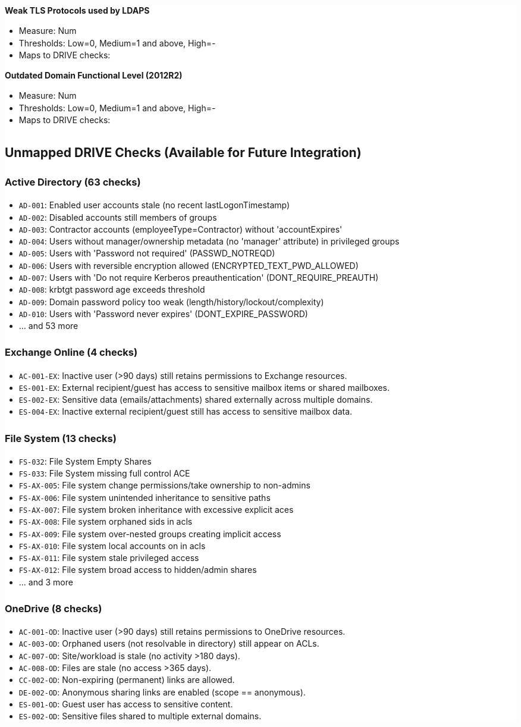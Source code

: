 **Weak TLS Protocols used by LDAPS**
- Measure: Num
- Thresholds: Low=0, Medium=1 and above, High=-
- Maps to DRIVE checks:

**Outdated Domain Functional Level (2012R2)**
- Measure: Num
- Thresholds: Low=0, Medium=1 and above, High=-
- Maps to DRIVE checks:

## Unmapped DRIVE Checks (Available for Future Integration)


### Active Directory (63 checks)

- `AD-001`: Enabled user accounts stale (no recent lastLogonTimestamp)
- `AD-002`: Disabled accounts still members of groups
- `AD-003`: Contractor accounts (employeeType=Contractor) without 'accountExpires'
- `AD-004`: Users without manager/ownership metadata (no 'manager' attribute) in privileged groups
- `AD-005`: Users with 'Password not required' (PASSWD_NOTREQD)
- `AD-006`: Users with reversible encryption allowed (ENCRYPTED_TEXT_PWD_ALLOWED)
- `AD-007`: Users with 'Do not require Kerberos preauthentication' (DONT_REQUIRE_PREAUTH)
- `AD-008`: krbtgt password age exceeds threshold
- `AD-009`: Domain password policy too weak (length/history/lockout/complexity)
- `AD-010`: Users with 'Password never expires' (DONT_EXPIRE_PASSWORD)
- ... and 53 more

### Exchange Online (4 checks)

- `AC-001-EX`: Inactive user (>90 days) still retains permissions to Exchange resources.
- `ES-001-EX`: External recipient/guest has access to sensitive mailbox items or shared mailboxes.
- `ES-002-EX`: Sensitive data (emails/attachments) shared externally across multiple domains.
- `ES-004-EX`: Inactive external recipient/guest still has access to sensitive mailbox data.

### File System (13 checks)

- `FS-032`: File System Empty Shares
- `FS-033`: File System missing full control ACE
- `FS-AX-005`: File system change permissions/take ownership to non-admins
- `FS-AX-006`: File system unintended inheritance to sensitive paths
- `FS-AX-007`: File system broken inheritance with excessive explicit aces
- `FS-AX-008`: File system orphaned sids in acls
- `FS-AX-009`: File system over-nested groups creating implicit access
- `FS-AX-010`: File system local accounts on in acls
- `FS-AX-011`: File system stale privileged access
- `FS-AX-012`: File system broad access to hidden/admin shares
- ... and 3 more

### OneDrive (8 checks)

- `AC-001-OD`: Inactive user (>90 days) still retains permissions to OneDrive resources.
- `AC-003-OD`: Orphaned users (not resolvable in directory) still appear on ACLs.
- `AC-007-OD`: Site/workload is stale (no activity >180 days).
- `AC-008-OD`: Files are stale (no access >365 days).
- `CC-002-OD`: Non-expiring (permanent) links are allowed.
- `DE-002-OD`: Anonymous sharing links are enabled (scope == anonymous).
- `ES-001-OD`: Guest user has access to sensitive content.
- `ES-002-OD`: Sensitive files shared to multiple external domains.
